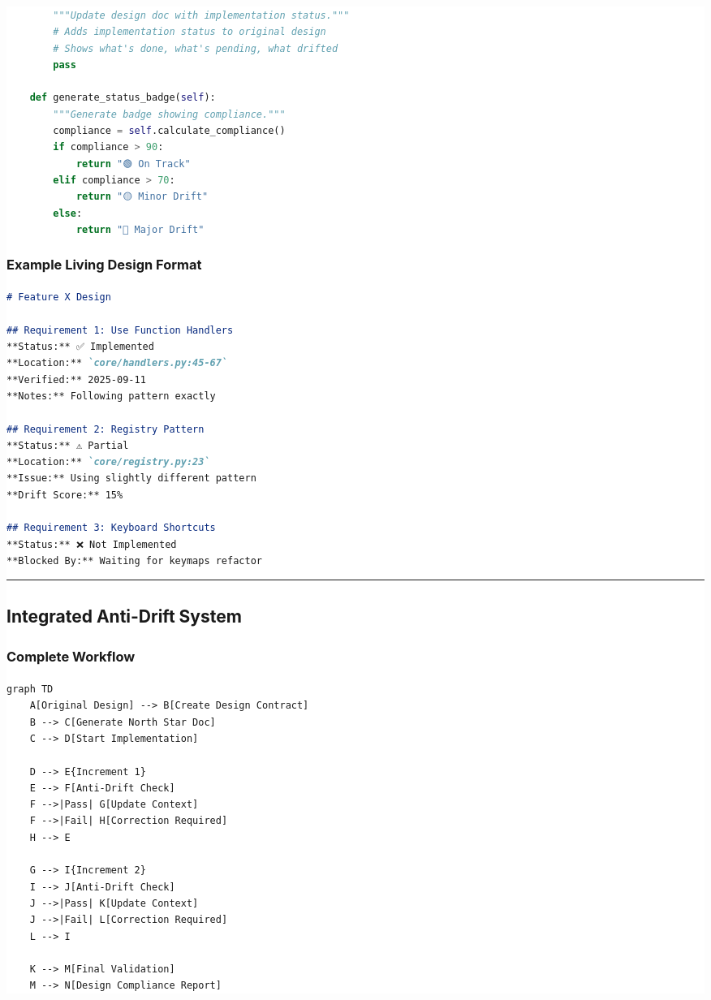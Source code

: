 ```python
        """Update design doc with implementation status."""
        # Adds implementation status to original design
        # Shows what's done, what's pending, what drifted
        pass
    
    def generate_status_badge(self):
        """Generate badge showing compliance."""
        compliance = self.calculate_compliance()
        if compliance > 90:
            return "🟢 On Track"
        elif compliance > 70:
            return "🟡 Minor Drift"
        else:
            return "🔴 Major Drift"
```

### Example Living Design Format

```markdown
# Feature X Design

## Requirement 1: Use Function Handlers
**Status:** ✅ Implemented  
**Location:** `core/handlers.py:45-67`  
**Verified:** 2025-09-11  
**Notes:** Following pattern exactly

## Requirement 2: Registry Pattern
**Status:** ⚠️ Partial  
**Location:** `core/registry.py:23`  
**Issue:** Using slightly different pattern  
**Drift Score:** 15%

## Requirement 3: Keyboard Shortcuts
**Status:** ❌ Not Implemented  
**Blocked By:** Waiting for keymaps refactor
```

---

## Integrated Anti-Drift System

### Complete Workflow

```mermaid
graph TD
    A[Original Design] --> B[Create Design Contract]
    B --> C[Generate North Star Doc]
    C --> D[Start Implementation]
    
    D --> E{Increment 1}
    E --> F[Anti-Drift Check]
    F -->|Pass| G[Update Context]
    F -->|Fail| H[Correction Required]
    H --> E
    
    G --> I{Increment 2}
    I --> J[Anti-Drift Check]
    J -->|Pass| K[Update Context]
    J -->|Fail| L[Correction Required]
    L --> I
    
    K --> M[Final Validation]
    M --> N[Design Compliance Report]
```